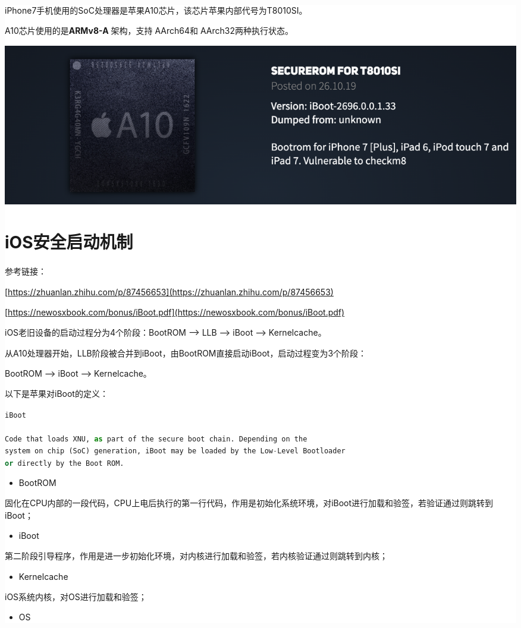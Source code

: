 iPhone7手机使用的SoC处理器是苹果A10芯片，该芯片苹果内部代号为T8010SI。

A10芯片使用的是**ARMv8-A** 架构，支持 AArch64和 AArch32两种执行状态。

![截屏2025-03-09 13.54.29.png](/assets/posts/2025-05-25-深入分析苹果设备-checkm8-漏洞/%E6%88%AA%E5%B1%8F2025-03-09_13.54.29.png)

# iOS安全启动机制

参考链接：

[https://zhuanlan.zhihu.com/p/87456653](https://zhuanlan.zhihu.com/p/87456653)

[https://newosxbook.com/bonus/iBoot.pdf](https://newosxbook.com/bonus/iBoot.pdf)

iOS老旧设备的启动过程分为4个阶段：BootROM —> LLB —> iBoot —> Kernelcache。

从A10处理器开始，LLB阶段被合并到iBoot，由BootROM直接启动iBoot，启动过程变为3个阶段：

BootROM  —> iBoot —> Kernelcache。

以下是苹果对iBoot的定义：

```python
iBoot

Code that loads XNU, as part of the secure boot chain. Depending on the 
system on chip (SoC) generation, iBoot may be loaded by the Low-Level Bootloader 
or directly by the Boot ROM.
```

- BootROM

固化在CPU内部的一段代码，CPU上电后执行的第一行代码，作用是初始化系统环境，对iBoot进行加载和验签，若验证通过则跳转到iBoot；

- iBoot

第二阶段引导程序，作用是进一步初始化环境，对内核进行加载和验签，若内核验证通过则跳转到内核；

- Kernelcache

iOS系统内核，对OS进行加载和验签；

- OS
